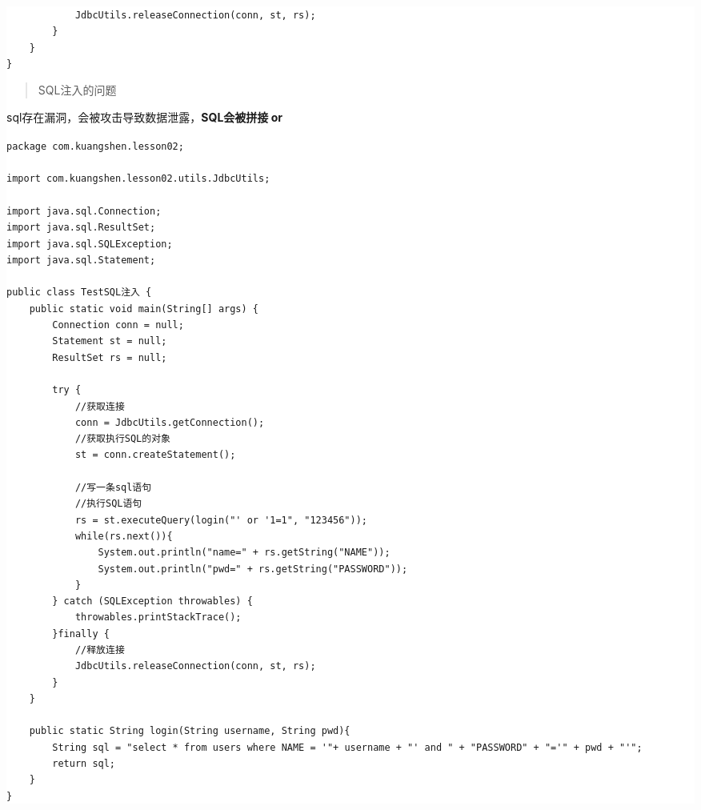 ```
            JdbcUtils.releaseConnection(conn, st, rs);
        }
    }
}
```

> SQL注入的问题

sql存在漏洞，会被攻击导致数据泄露，**SQL会被拼接 or**

```
package com.kuangshen.lesson02;

import com.kuangshen.lesson02.utils.JdbcUtils;

import java.sql.Connection;
import java.sql.ResultSet;
import java.sql.SQLException;
import java.sql.Statement;

public class TestSQL注入 {
    public static void main(String[] args) {
        Connection conn = null;
        Statement st = null;
        ResultSet rs = null;

        try {
            //获取连接
            conn = JdbcUtils.getConnection();
            //获取执行SQL的对象
            st = conn.createStatement();

            //写一条sql语句
            //执行SQL语句
            rs = st.executeQuery(login("' or '1=1", "123456"));
            while(rs.next()){
                System.out.println("name=" + rs.getString("NAME"));
                System.out.println("pwd=" + rs.getString("PASSWORD"));
            }
        } catch (SQLException throwables) {
            throwables.printStackTrace();
        }finally {
            //释放连接
            JdbcUtils.releaseConnection(conn, st, rs);
        }
    }

    public static String login(String username, String pwd){
        String sql = "select * from users where NAME = '"+ username + "' and " + "PASSWORD" + "='" + pwd + "'";
        return sql;
    }
}
```

